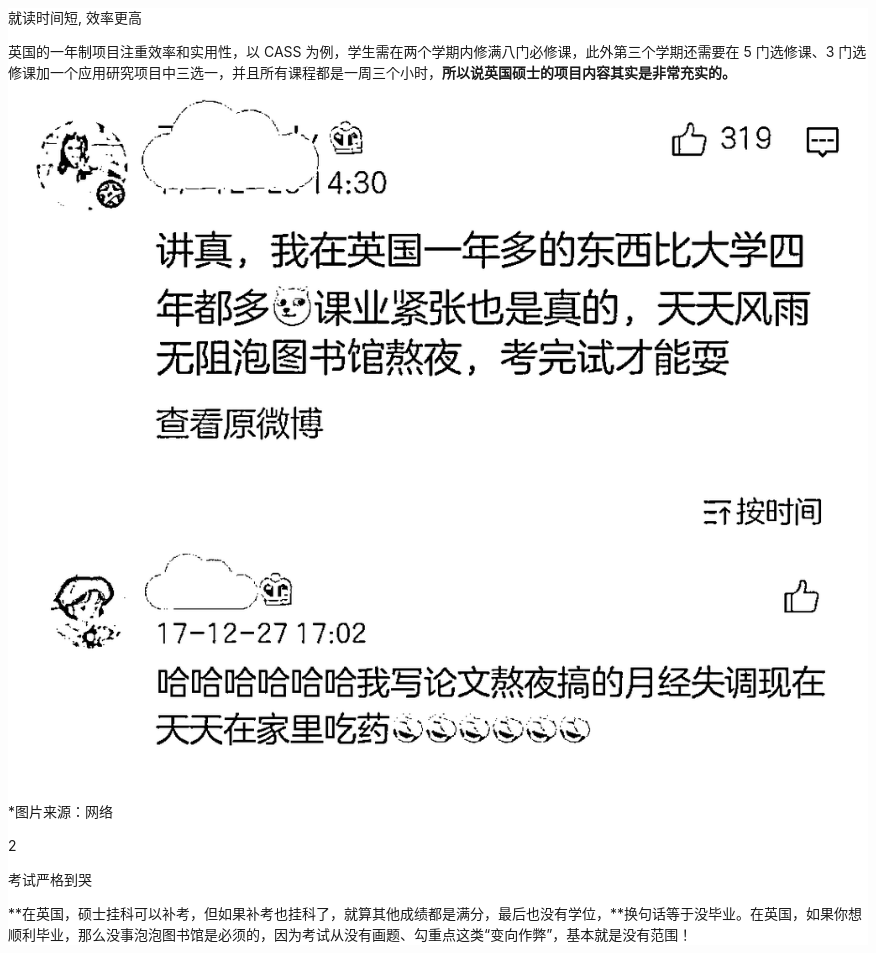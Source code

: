 就读时间短, 效率更高

英国的一年制项目注重效率和实用性，以 CASS 为例，学生需在两个学期内修满八门必修课，此外第三个学期还需要在 5 门选修课、3 门选修课加一个应用研究项目中三选一，并且所有课程都是一周三个小时，**所以说英国硕士的项目内容其实是非常充实的。**

![](img/0d7b528d84bfb1cd0fbe7c9c5cac8e82.png)

*图片来源：网络

2

考试严格到哭

**在英国，硕士挂科可以补考，但如果补考也挂科了，就算其他成绩都是满分，最后也没有学位，**换句话等于没毕业。在英国，如果你想顺利毕业，那么没事泡泡图书馆是必须的，因为考试从没有画题、勾重点这类“变向作弊”，基本就是没有范围！
